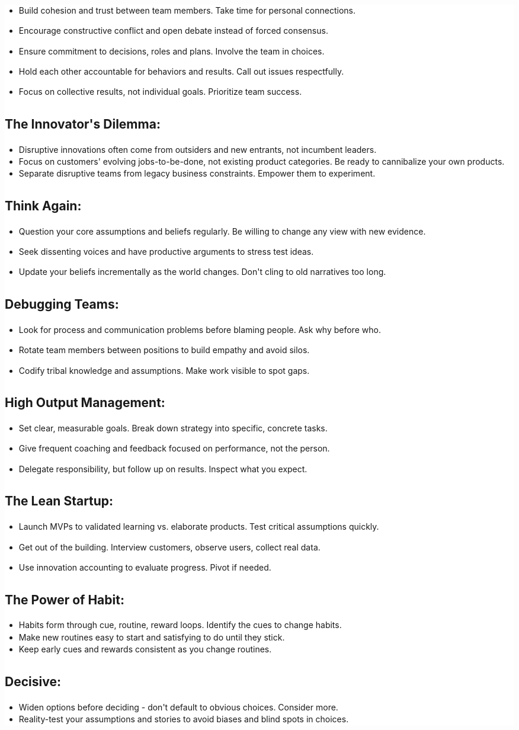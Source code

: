 - Build cohesion and trust between team members. Take time for personal connections.  
    
- Encourage constructive conflict and open debate instead of forced consensus.
- Ensure commitment to decisions, roles and plans. Involve the team in choices.
- Hold each other accountable for behaviors and results. Call out issues respectfully.
- Focus on collective results, not individual goals. Prioritize team success.

## The Innovator's Dilemma:

- Disruptive innovations often come from outsiders and new entrants, not incumbent leaders.
- Focus on customers' evolving jobs-to-be-done, not existing product categories. Be ready to cannibalize your own products.
- Separate disruptive teams from legacy business constraints. Empower them to experiment.

## Think Again:

- Question your core assumptions and beliefs regularly. Be willing to change any view with new evidence.
- Seek dissenting voices and have productive arguments to stress test ideas.  
    
- Update your beliefs incrementally as the world changes. Don't cling to old narratives too long.

## Debugging Teams:

- Look for process and communication problems before blaming people. Ask why before who.
- Rotate team members between positions to build empathy and avoid silos.  
    
- Codify tribal knowledge and assumptions. Make work visible to spot gaps.

## High Output Management:

- Set clear, measurable goals. Break down strategy into specific, concrete tasks.  
    
- Give frequent coaching and feedback focused on performance, not the person.
- Delegate responsibility, but follow up on results. Inspect what you expect.

## The Lean Startup:

- Launch MVPs to validated learning vs. elaborate products. Test critical assumptions quickly.
- Get out of the building. Interview customers, observe users, collect real data.  
    
- Use innovation accounting to evaluate progress. Pivot if needed.

## The Power of Habit:

- Habits form through cue, routine, reward loops. Identify the cues to change habits.
- Make new routines easy to start and satisfying to do until they stick.
- Keep early cues and rewards consistent as you change routines.

## Decisive:

- Widen options before deciding - don't default to obvious choices. Consider more.
- Reality-test your assumptions and stories to avoid biases and blind spots in choices.  
    